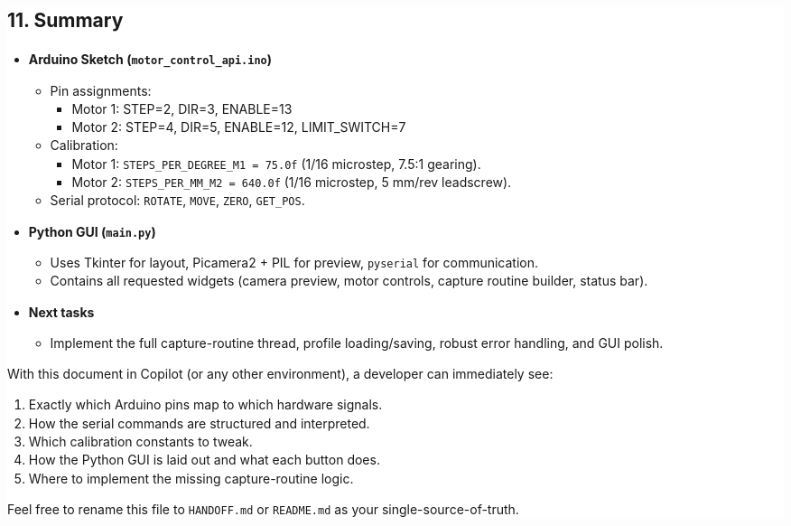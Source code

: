 
## 11. Summary

- **Arduino Sketch (`motor_control_api.ino`)**  
  - Pin assignments:  
    - Motor 1: STEP=2, DIR=3, ENABLE=13  
    - Motor 2: STEP=4, DIR=5, ENABLE=12, LIMIT_SWITCH=7  
  - Calibration:  
    - Motor 1: `STEPS_PER_DEGREE_M1 = 75.0f` (1/16 microstep, 7.5:1 gearing).  
    - Motor 2: `STEPS_PER_MM_M2 = 640.0f` (1/16 microstep, 5 mm/rev leadscrew).  
  - Serial protocol: `ROTATE`, `MOVE`, `ZERO`, `GET_POS`.

- **Python GUI (`main.py`)**  
  - Uses Tkinter for layout, Picamera2 + PIL for preview, `pyserial` for communication.  
  - Contains all requested widgets (camera preview, motor controls, capture routine builder, status bar).

- **Next tasks**  
  - Implement the full capture-routine thread, profile loading/saving, robust error handling, and GUI polish.

With this document in Copilot (or any other environment), a developer can immediately see:

1. Exactly which Arduino pins map to which hardware signals.
2. How the serial commands are structured and interpreted.
3. Which calibration constants to tweak.
4. How the Python GUI is laid out and what each button does.
5. Where to implement the missing capture-routine logic.

Feel free to rename this file to `HANDOFF.md` or `README.md` as your single-source-of-truth.
